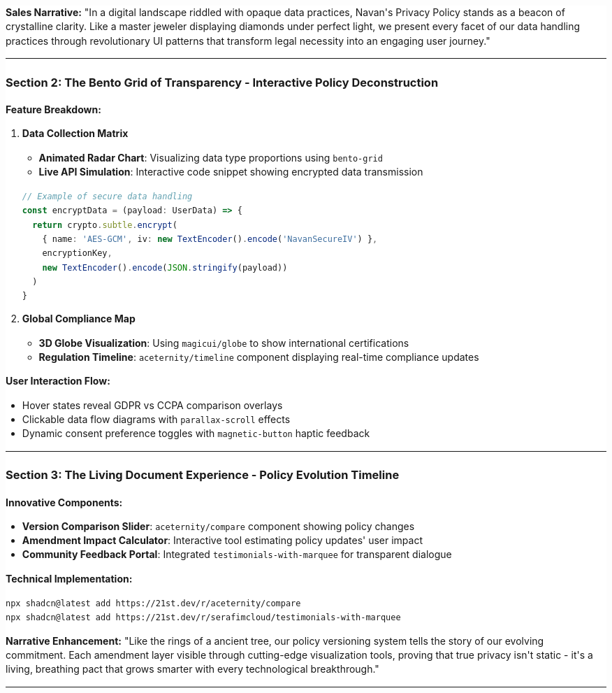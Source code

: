 **Sales Narrative:**
"In a digital landscape riddled with opaque data practices, Navan's Privacy Policy stands as a beacon of crystalline clarity. Like a master jeweler displaying diamonds under perfect light, we present every facet of our data handling practices through revolutionary UI patterns that transform legal necessity into an engaging user journey."

---

### Section 2: The Bento Grid of Transparency - Interactive Policy Deconstruction

**Feature Breakdown:**
1. **Data Collection Matrix**
   - **Animated Radar Chart**: Visualizing data type proportions using `bento-grid`
   - **Live API Simulation**: Interactive code snippet showing encrypted data transmission
   ```typescript
   // Example of secure data handling
   const encryptData = (payload: UserData) => {
     return crypto.subtle.encrypt(
       { name: 'AES-GCM', iv: new TextEncoder().encode('NavanSecureIV') },
       encryptionKey,
       new TextEncoder().encode(JSON.stringify(payload))
     )
   }
   ```

2. **Global Compliance Map**
   - **3D Globe Visualization**: Using `magicui/globe` to show international certifications
   - **Regulation Timeline**: `aceternity/timeline` component displaying real-time compliance updates

**User Interaction Flow:**
- Hover states reveal GDPR vs CCPA comparison overlays
- Clickable data flow diagrams with `parallax-scroll` effects
- Dynamic consent preference toggles with `magnetic-button` haptic feedback

---

### Section 3: The Living Document Experience - Policy Evolution Timeline

**Innovative Components:**
- **Version Comparison Slider**: `aceternity/compare` component showing policy changes
- **Amendment Impact Calculator**: Interactive tool estimating policy updates' user impact
- **Community Feedback Portal**: Integrated `testimonials-with-marquee` for transparent dialogue

**Technical Implementation:**
```bash
npx shadcn@latest add https://21st.dev/r/aceternity/compare
npx shadcn@latest add https://21st.dev/r/serafimcloud/testimonials-with-marquee
```

**Narrative Enhancement:**
"Like the rings of a ancient tree, our policy versioning system tells the story of our evolving commitment. Each amendment layer visible through cutting-edge visualization tools, proving that true privacy isn't static - it's a living, breathing pact that grows smarter with every technological breakthrough."

---